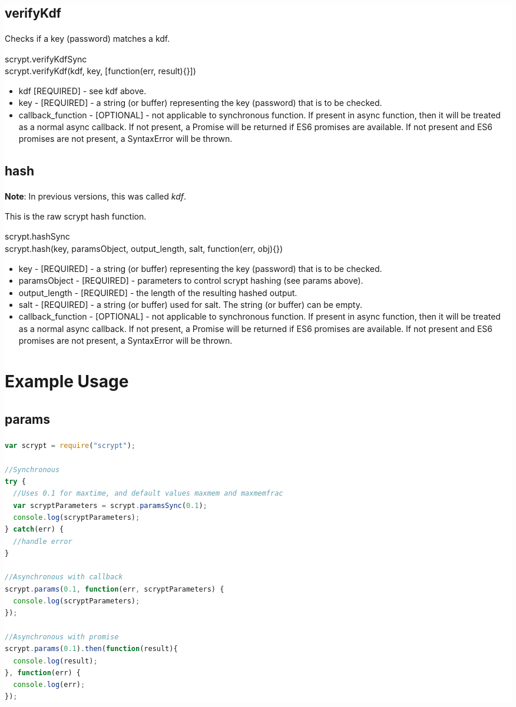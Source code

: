 ## verifyKdf

Checks if a key (password) matches a kdf.

>
  scrypt.verifyKdfSync <br>
  scrypt.verifyKdf(kdf, key, [function(err, result){}])

 * kdf [REQUIRED] - see kdf above.
 * key - [REQUIRED] - a string (or buffer) representing the key (password) that is to be checked.
 * callback_function - [OPTIONAL] - not applicable to synchronous function. If present in async function, then it will be treated as a normal async callback. If not present, a Promise will be returned if ES6 promises are available. If not present and ES6 promises are not present, a SyntaxError will be thrown.

## hash
**Note**: In previous versions, this was called *kdf*.

This is the raw scrypt hash function.

>
  scrypt.hashSync <br>
  scrypt.hash(key, paramsObject, output_length, salt, function(err, obj){})

  * key - [REQUIRED] - a string (or buffer) representing the key (password) that is to be checked.
  * paramsObject - [REQUIRED] - parameters to control scrypt hashing (see params above).
  * output_length - [REQUIRED] - the length of the resulting hashed output.
  * salt - [REQUIRED] - a string (or buffer) used for salt. The string (or buffer) can be empty.
  * callback_function - [OPTIONAL] - not applicable to synchronous function. If present in async function, then it will be treated as a normal async callback. If not present, a Promise will be returned if ES6 promises are available. If not present and ES6 promises are not present, a SyntaxError will be thrown.

# Example Usage

## params

```JavaScript
var scrypt = require("scrypt");

//Synchronous
try {
  //Uses 0.1 for maxtime, and default values maxmem and maxmemfrac
  var scryptParameters = scrypt.paramsSync(0.1);
  console.log(scryptParameters);
} catch(err) {
  //handle error
}

//Asynchronous with callback
scrypt.params(0.1, function(err, scryptParameters) {
  console.log(scryptParameters);
});

//Asynchronous with promise
scrypt.params(0.1).then(function(result){
  console.log(result);
}, function(err) {
  console.log(err);
});
```
